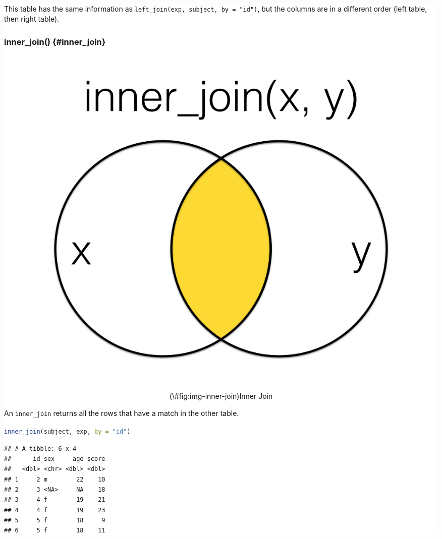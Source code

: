 <div class="info">
<p>This table has the same information as <code>left_join(exp, subject, by = &quot;id&quot;)</code>, but the columns are in a different order (left table, then right table).</p>
</div>

### inner_join() {#inner_join}

<div class = 'join'><div class="figure" style="text-align: center">
<img src="images/joins/inner_join.png" alt="Inner Join" width="100%" />
<p class="caption">(\#fig:img-inner-join)Inner Join</p>
</div></div>

An `inner_join` returns all the rows that have a match in the other table.


```r
inner_join(subject, exp, by = "id")
```

```
## # A tibble: 6 x 4
##      id sex     age score
##   <dbl> <chr> <dbl> <dbl>
## 1     2 m        22    10
## 2     3 <NA>     NA    18
## 3     4 f        19    21
## 4     4 f        19    23
## 5     5 f        18     9
## 6     5 f        18    11
```
